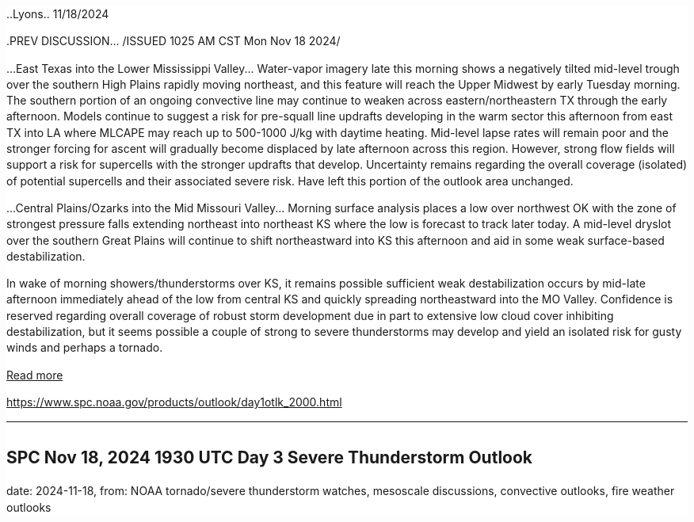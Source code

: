 ..Lyons.. 11/18/2024

.PREV DISCUSSION... /ISSUED 1025 AM CST Mon Nov 18 2024/

...East Texas into the Lower Mississippi Valley...
Water-vapor imagery late this morning shows a negatively tilted
mid-level trough over the southern High Plains rapidly moving
northeast, and this feature will reach the Upper Midwest by early
Tuesday morning.  The southern portion of an ongoing convective line
may continue to weaken across eastern/northeastern TX through the
early afternoon.  Models continue to suggest a risk for pre-squall
line updrafts developing in the warm sector this afternoon from east
TX into LA where MLCAPE may reach up to 500-1000 J/kg with daytime
heating.  Mid-level lapse rates will remain poor and the stronger
forcing for ascent will gradually become displaced by late afternoon
across this region.  However, strong flow fields will support a risk
for supercells with the stronger updrafts that develop.  Uncertainty
remains regarding the overall coverage (isolated) of potential
supercells and their associated severe risk.  Have left this portion
of the outlook area unchanged.

...Central Plains/Ozarks into the Mid Missouri Valley...
Morning surface analysis places a low over northwest OK with the
zone of strongest pressure falls extending northeast into northeast
KS where the low is forecast to track later today.  A mid-level
dryslot over the southern Great Plains will continue to shift
northeastward into KS this afternoon and aid in some weak
surface-based destabilization.  

In wake of morning showers/thunderstorms over KS, it remains
possible sufficient weak destabilization occurs by mid-late
afternoon immediately ahead of the low from central KS and quickly
spreading northeastward into the MO Valley.  Confidence is reserved
regarding overall coverage of robust storm development due in part
to extensive low cloud cover inhibiting destabilization, but it
seems possible a couple of strong to severe thunderstorms may
develop and yield an isolated risk for gusty winds and perhaps a
tornado.

</pre>
<a href="https://www.spc.noaa.gov/products/outlook/day1otlk.html">Read more</a>
 

<br> 

<https://www.spc.noaa.gov/products/outlook/day1otlk_2000.html>

---

## SPC Nov 18, 2024 1930 UTC Day 3 Severe Thunderstorm Outlook

date: 2024-11-18, from: NOAA tornado/severe thunderstorm watches, mesoscale discussions, convective outlooks, fire weather outlooks
